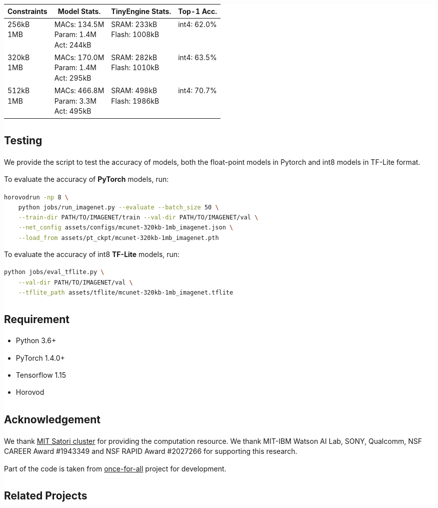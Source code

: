 | Constraints    | Model Stats.                                   | TinyEngine Stats.                       | Top-1 Acc.  | 
| -------------- | ---------------------------------------------- | --------------------------------------- | ----------- | 
| 256kB<br />1MB | MACs: 134.5M <br />Param: 1.4M<br />Act: 244kB | SRAM:  233kB<br />Flash:   1008kB<br /> | int4: 62.0% | 
| 320kB<br />1MB | MACs: 170.0M <br />Param: 1.4M<br />Act: 295kB | SRAM:  282kB<br />Flash:   1010kB<br /> | int4: 63.5% | 
| 512kB<br />1MB | MACs: 466.8M <br />Param: 3.3M<br />Act: 495kB | SRAM:  498kB<br />Flash:   1986kB<br /> | int4: 70.7% | 


## Testing

We provide the script to test the accuracy of models, both the float-point models in Pytorch and int8 models in TF-Lite format.

To evaluate the accuracy of **PyTorch** models, run:

```bash
horovodrun -np 8 \
    python jobs/run_imagenet.py --evaluate --batch_size 50 \
    --train-dir PATH/TO/IMAGENET/train --val-dir PATH/TO/IMAGENET/val \
    --net_config assets/configs/mcunet-320kb-1mb_imagenet.json \
    --load_from assets/pt_ckpt/mcunet-320kb-1mb_imagenet.pth
```

To evaluate the accuracy of int8 **TF-Lite** models, run:

```bash
python jobs/eval_tflite.py \
    --val-dir PATH/TO/IMAGENET/val \
    --tflite_path assets/tflite/mcunet-320kb-1mb_imagenet.tflite
```




## Requirement

- Python 3.6+

- PyTorch 1.4.0+

- Tensorflow 1.15

- Horovod

  

## Acknowledgement

We thank [MIT Satori cluster](https://mit-satori.github.io/) for providing the computation resource. We thank MIT-IBM Watson AI Lab, SONY, Qualcomm, NSF CAREER Award #1943349 and NSF RAPID Award #2027266 for supporting this research.

Part of the code is taken from [once-for-all](https://github.com/mit-han-lab/once-for-all) project for development.



## Related Projects
